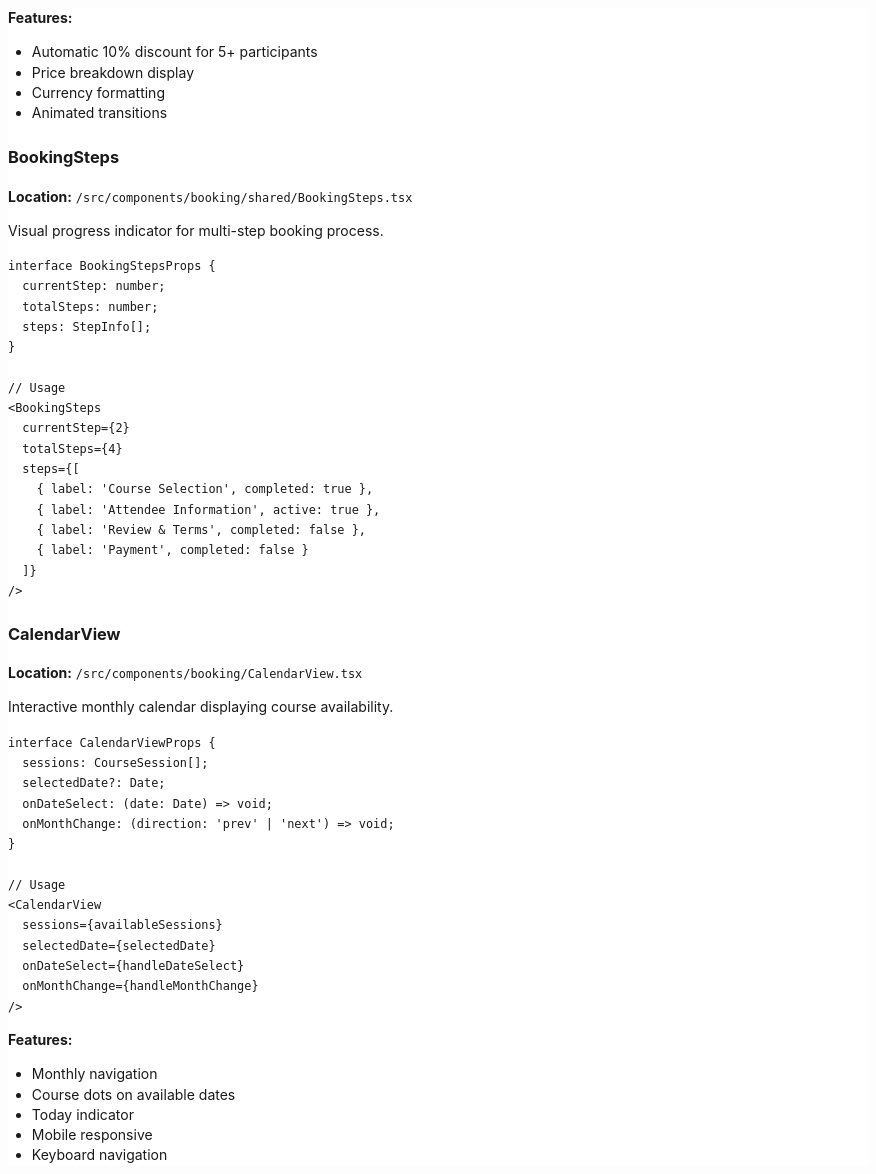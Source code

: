 **Features:**
- Automatic 10% discount for 5+ participants
- Price breakdown display
- Currency formatting
- Animated transitions

### BookingSteps
**Location:** `/src/components/booking/shared/BookingSteps.tsx`

Visual progress indicator for multi-step booking process.

```tsx
interface BookingStepsProps {
  currentStep: number;
  totalSteps: number;
  steps: StepInfo[];
}

// Usage
<BookingSteps
  currentStep={2}
  totalSteps={4}
  steps={[
    { label: 'Course Selection', completed: true },
    { label: 'Attendee Information', active: true },
    { label: 'Review & Terms', completed: false },
    { label: 'Payment', completed: false }
  ]}
/>
```

### CalendarView
**Location:** `/src/components/booking/CalendarView.tsx`

Interactive monthly calendar displaying course availability.

```tsx
interface CalendarViewProps {
  sessions: CourseSession[];
  selectedDate?: Date;
  onDateSelect: (date: Date) => void;
  onMonthChange: (direction: 'prev' | 'next') => void;
}

// Usage
<CalendarView
  sessions={availableSessions}
  selectedDate={selectedDate}
  onDateSelect={handleDateSelect}
  onMonthChange={handleMonthChange}
/>
```

**Features:**
- Monthly navigation
- Course dots on available dates
- Today indicator
- Mobile responsive
- Keyboard navigation
